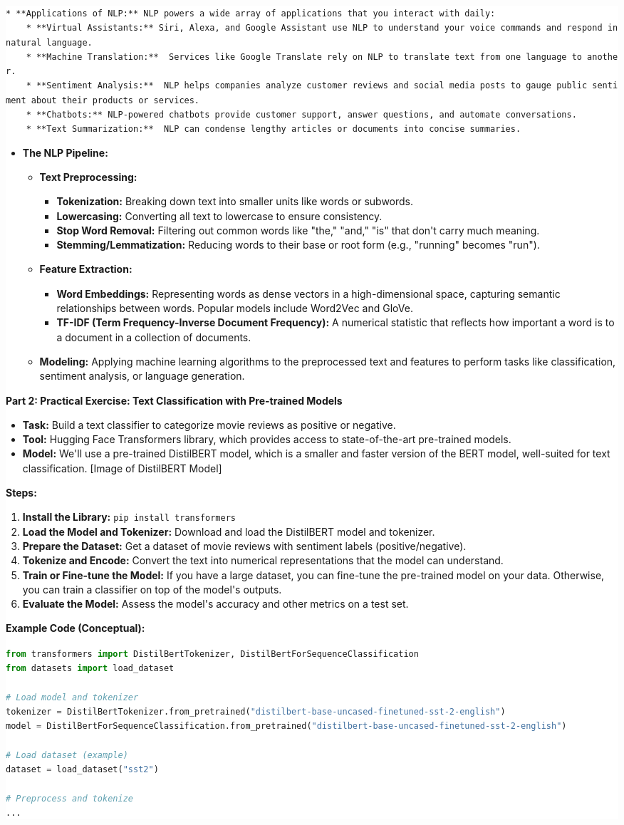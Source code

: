     * **Applications of NLP:** NLP powers a wide array of applications that you interact with daily:
        * **Virtual Assistants:** Siri, Alexa, and Google Assistant use NLP to understand your voice commands and respond in natural language.
        * **Machine Translation:**  Services like Google Translate rely on NLP to translate text from one language to another.
        * **Sentiment Analysis:**  NLP helps companies analyze customer reviews and social media posts to gauge public sentiment about their products or services.
        * **Chatbots:** NLP-powered chatbots provide customer support, answer questions, and automate conversations.
        * **Text Summarization:**  NLP can condense lengthy articles or documents into concise summaries.


* **The NLP Pipeline:**
    * **Text Preprocessing:**
        * **Tokenization:**  Breaking down text into smaller units like words or subwords.
        * **Lowercasing:** Converting all text to lowercase to ensure consistency.
        * **Stop Word Removal:**  Filtering out common words like "the," "and," "is" that don't carry much meaning.
        * **Stemming/Lemmatization:** Reducing words to their base or root form (e.g., "running" becomes "run").

    * **Feature Extraction:**
        * **Word Embeddings:** Representing words as dense vectors in a high-dimensional space, capturing semantic relationships between words. Popular models include Word2Vec and GloVe.
        * **TF-IDF (Term Frequency-Inverse Document Frequency):** A numerical statistic that reflects how important a word is to a document in a collection of documents.

    * **Modeling:** Applying machine learning algorithms to the preprocessed text and features to perform tasks like classification, sentiment analysis, or language generation.

**Part 2: Practical Exercise: Text Classification with Pre-trained Models**

* **Task:** Build a text classifier to categorize movie reviews as positive or negative.
* **Tool:** Hugging Face Transformers library, which provides access to state-of-the-art pre-trained models.
* **Model:** We'll use a pre-trained DistilBERT model, which is a smaller and faster version of the BERT model, well-suited for text classification.
[Image of DistilBERT Model]

**Steps:**

1. **Install the Library:**  `pip install transformers`
2. **Load the Model and Tokenizer:** Download and load the DistilBERT model and tokenizer.
3. **Prepare the Dataset:** Get a dataset of movie reviews with sentiment labels (positive/negative).
4. **Tokenize and Encode:** Convert the text into numerical representations that the model can understand.
5. **Train or Fine-tune the Model:** If you have a large dataset, you can fine-tune the pre-trained model on your data. Otherwise, you can train a classifier on top of the model's outputs.
6. **Evaluate the Model:** Assess the model's accuracy and other metrics on a test set.

**Example Code (Conceptual):**

```python
from transformers import DistilBertTokenizer, DistilBertForSequenceClassification
from datasets import load_dataset

# Load model and tokenizer
tokenizer = DistilBertTokenizer.from_pretrained("distilbert-base-uncased-finetuned-sst-2-english")
model = DistilBertForSequenceClassification.from_pretrained("distilbert-base-uncased-finetuned-sst-2-english")

# Load dataset (example)
dataset = load_dataset("sst2")

# Preprocess and tokenize
...

```